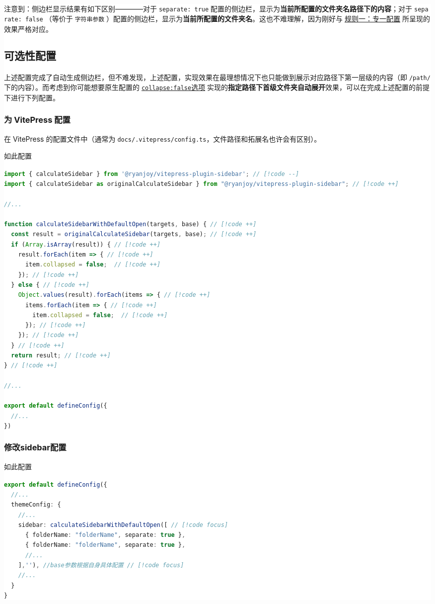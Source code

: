注意到：侧边栏显示结果有如下区别————对于 `separate: true` 配置的侧边栏，显示为**当前所配置的文件夹名路径下的内容**；对于 `separate: false` （等价于 `字符串参数` ）配置的侧边栏，显示为**当前所配置的文件夹名**。这也不难理解，因为刚好与 [规则一：专一配置](#规则一-专一配置) 所呈现的效果严格对应。

## 可选性配置

上述配置完成了自动生成侧边栏，但不难发现，上述配置，实现效果在最理想情况下也只能做到展示对应路径下第一层级的内容（即 `/path/` 下的内容）。而考虑到你可能想要原生配置的 [`collapse:false`选项](https://vitepress.dev/zh/reference/default-theme-sidebar#collapsible-sidebar-groups) 实现的**指定路径下首级文件夹自动展开**效果，可以在完成上述配置的前提下进行下列配置。

### 为 VitePress 配置

在 VitePress 的配置文件中（通常为 `docs/.vitepress/config.ts`，文件路径和拓展名也许会有区别）。

如此配置

```ts [config.ts]
import { calculateSidebar } from '@ryanjoy/vitepress-plugin-sidebar'; // [!code --]
import { calculateSidebar as originalCalculateSidebar } from "@ryanjoy/vitepress-plugin-sidebar"; // [!code ++] 

//...

function calculateSidebarWithDefaultOpen(targets, base) { // [!code ++] 
  const result = originalCalculateSidebar(targets, base); // [!code ++] 
  if (Array.isArray(result)) { // [!code ++] 
    result.forEach(item => { // [!code ++] 
      item.collapsed = false;  // [!code ++] 
    }); // [!code ++] 
  } else { // [!code ++] 
    Object.values(result).forEach(items => { // [!code ++] 
      items.forEach(item => { // [!code ++] 
        item.collapsed = false;  // [!code ++] 
      }); // [!code ++] 
    }); // [!code ++] 
  } // [!code ++] 
  return result; // [!code ++] 
} // [!code ++] 

//...

export default defineConfig({
  //...
})
```

### 修改sidebar配置

如此配置

```ts [config.ts]
export default defineConfig({
  //...
  themeConfig: {
    //...
    sidebar: calculateSidebarWithDefaultOpen([ // [!code focus]
      { folderName: "folderName", separate: true },
      { folderName: "folderName", separate: true },
      //...
    ],''), //base参数根据自身具体配置 // [!code focus]
    //...
  }
}
```
